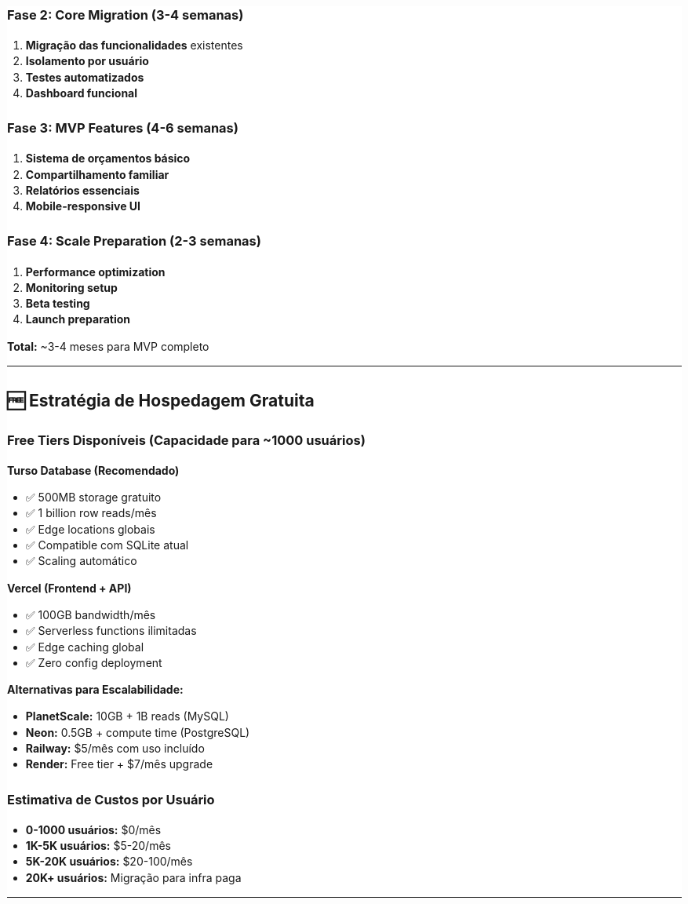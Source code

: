 ### Fase 2: Core Migration (3-4 semanas)
1. **Migração das funcionalidades** existentes
2. **Isolamento por usuário**
3. **Testes automatizados**
4. **Dashboard funcional**

### Fase 3: MVP Features (4-6 semanas)
1. **Sistema de orçamentos básico**
2. **Compartilhamento familiar**
3. **Relatórios essenciais**
4. **Mobile-responsive UI**

### Fase 4: Scale Preparation (2-3 semanas)
1. **Performance optimization**
2. **Monitoring setup**
3. **Beta testing**
4. **Launch preparation**

**Total:** ~3-4 meses para MVP completo

---

## 🆓 Estratégia de Hospedagem Gratuita

### Free Tiers Disponíveis (Capacidade para ~1000 usuários)

**Turso Database (Recomendado)**
- ✅ 500MB storage gratuito
- ✅ 1 billion row reads/mês
- ✅ Edge locations globais
- ✅ Compatible com SQLite atual
- ✅ Scaling automático

**Vercel (Frontend + API)**
- ✅ 100GB bandwidth/mês
- ✅ Serverless functions ilimitadas
- ✅ Edge caching global
- ✅ Zero config deployment

**Alternativas para Escalabilidade:**
- **PlanetScale:** 10GB + 1B reads (MySQL)
- **Neon:** 0.5GB + compute time (PostgreSQL)  
- **Railway:** $5/mês com uso incluído
- **Render:** Free tier + $7/mês upgrade

### Estimativa de Custos por Usuário
- **0-1000 usuários:** $0/mês
- **1K-5K usuários:** $5-20/mês  
- **5K-20K usuários:** $20-100/mês
- **20K+ usuários:** Migração para infra paga

---